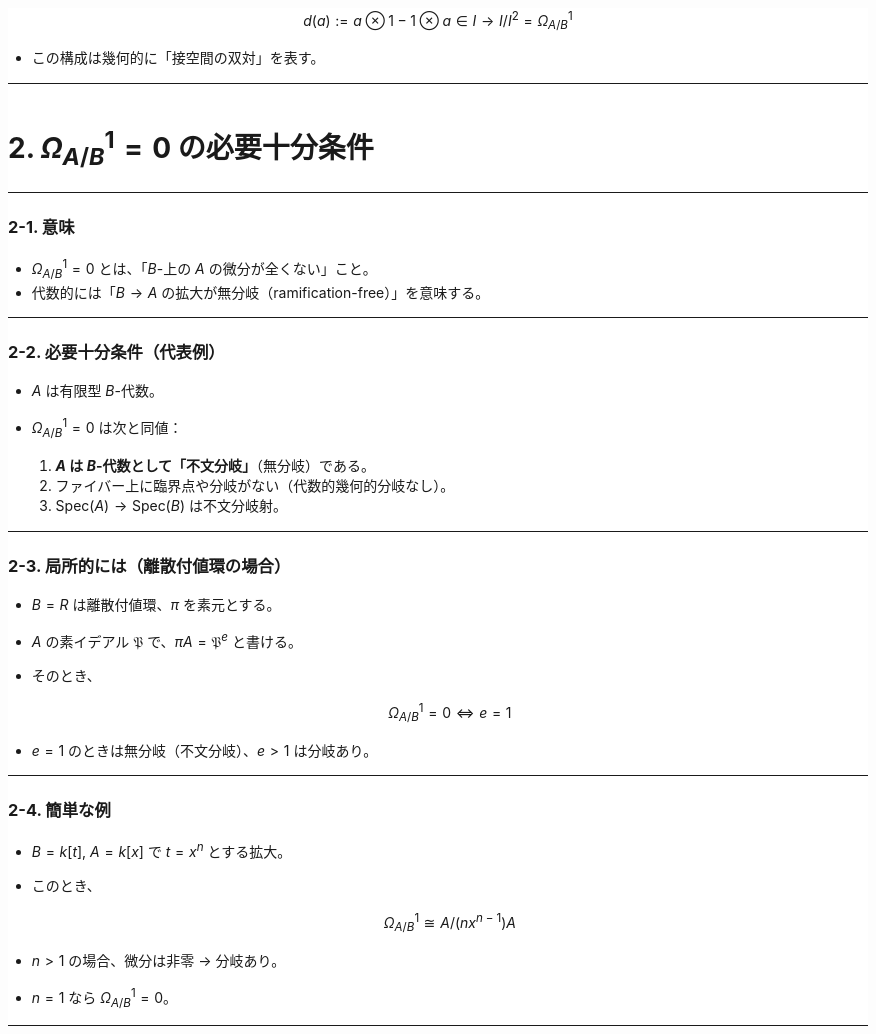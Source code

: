   $$
  d(a) := a \otimes 1 - 1 \otimes a \in I \to I / I^2 = \Omega^1_{A/B}
  $$
* この構成は幾何的に「接空間の双対」を表す。

---

# 2. $\Omega^1_{A/B} = 0$ の必要十分条件

---

### 2-1. 意味

* $\Omega^1_{A/B} = 0$ とは、「$B$-上の $A$ の微分が全くない」こと。
* 代数的には「$B \to A$ の拡大が無分岐（ramification-free）」を意味する。

---

### 2-2. 必要十分条件（代表例）

* $A$ は有限型 $B$-代数。
* $\Omega^1_{A/B} = 0$ は次と同値：

  1. **$A$ は $B$-代数として「不文分岐」**（無分岐）である。
  2. ファイバー上に臨界点や分岐がない（代数的幾何的分岐なし）。
  3. $\mathrm{Spec}(A) \to \mathrm{Spec}(B)$ は不文分岐射。

---

### 2-3. 局所的には（離散付値環の場合）

* $B = R$ は離散付値環、$\pi$ を素元とする。
* $A$ の素イデアル $\mathfrak{P}$ で、$\pi A = \mathfrak{P}^e$ と書ける。
* そのとき、

  $$
  \Omega^1_{A/B} = 0 \iff e = 1
  $$
* $e=1$ のときは無分岐（不文分岐）、$e>1$ は分岐あり。

---

### 2-4. 簡単な例

* $B = k[t]$, $A = k[x]$ で $t = x^n$ とする拡大。
* このとき、

  $$
  \Omega^1_{A/B} \cong A / (n x^{n-1}) A
  $$
* $n > 1$ の場合、微分は非零 → 分岐あり。
* $n=1$ なら $\Omega^1_{A/B} = 0$。

---
